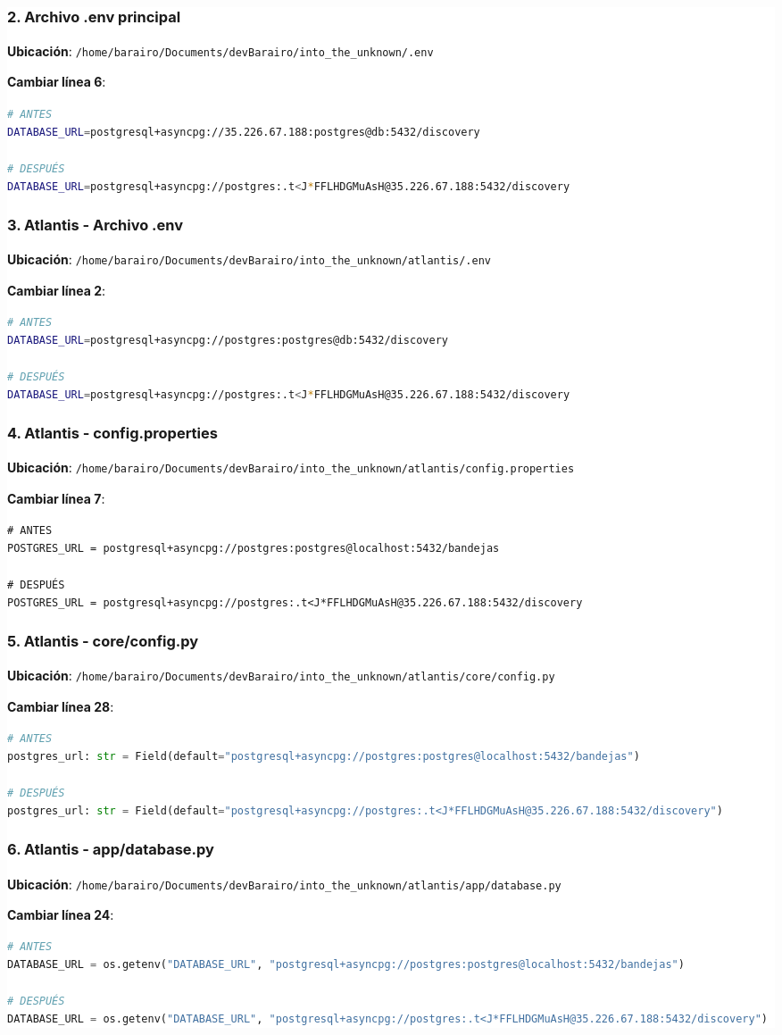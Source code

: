 ### 2. Archivo .env principal
**Ubicación**: `/home/barairo/Documents/devBarairo/into_the_unknown/.env`

**Cambiar línea 6**:
```bash
# ANTES
DATABASE_URL=postgresql+asyncpg://35.226.67.188:postgres@db:5432/discovery

# DESPUÉS
DATABASE_URL=postgresql+asyncpg://postgres:.t<J*FFLHDGMuAsH@35.226.67.188:5432/discovery
```

### 3. Atlantis - Archivo .env
**Ubicación**: `/home/barairo/Documents/devBarairo/into_the_unknown/atlantis/.env`

**Cambiar línea 2**:
```bash
# ANTES
DATABASE_URL=postgresql+asyncpg://postgres:postgres@db:5432/discovery

# DESPUÉS
DATABASE_URL=postgresql+asyncpg://postgres:.t<J*FFLHDGMuAsH@35.226.67.188:5432/discovery
```

### 4. Atlantis - config.properties
**Ubicación**: `/home/barairo/Documents/devBarairo/into_the_unknown/atlantis/config.properties`

**Cambiar línea 7**:
```properties
# ANTES
POSTGRES_URL = postgresql+asyncpg://postgres:postgres@localhost:5432/bandejas

# DESPUÉS  
POSTGRES_URL = postgresql+asyncpg://postgres:.t<J*FFLHDGMuAsH@35.226.67.188:5432/discovery
```

### 5. Atlantis - core/config.py
**Ubicación**: `/home/barairo/Documents/devBarairo/into_the_unknown/atlantis/core/config.py`

**Cambiar línea 28**:
```python
# ANTES
postgres_url: str = Field(default="postgresql+asyncpg://postgres:postgres@localhost:5432/bandejas")

# DESPUÉS
postgres_url: str = Field(default="postgresql+asyncpg://postgres:.t<J*FFLHDGMuAsH@35.226.67.188:5432/discovery")
```

### 6. Atlantis - app/database.py
**Ubicación**: `/home/barairo/Documents/devBarairo/into_the_unknown/atlantis/app/database.py`

**Cambiar línea 24**:
```python
# ANTES
DATABASE_URL = os.getenv("DATABASE_URL", "postgresql+asyncpg://postgres:postgres@localhost:5432/bandejas")

# DESPUÉS
DATABASE_URL = os.getenv("DATABASE_URL", "postgresql+asyncpg://postgres:.t<J*FFLHDGMuAsH@35.226.67.188:5432/discovery")
```
